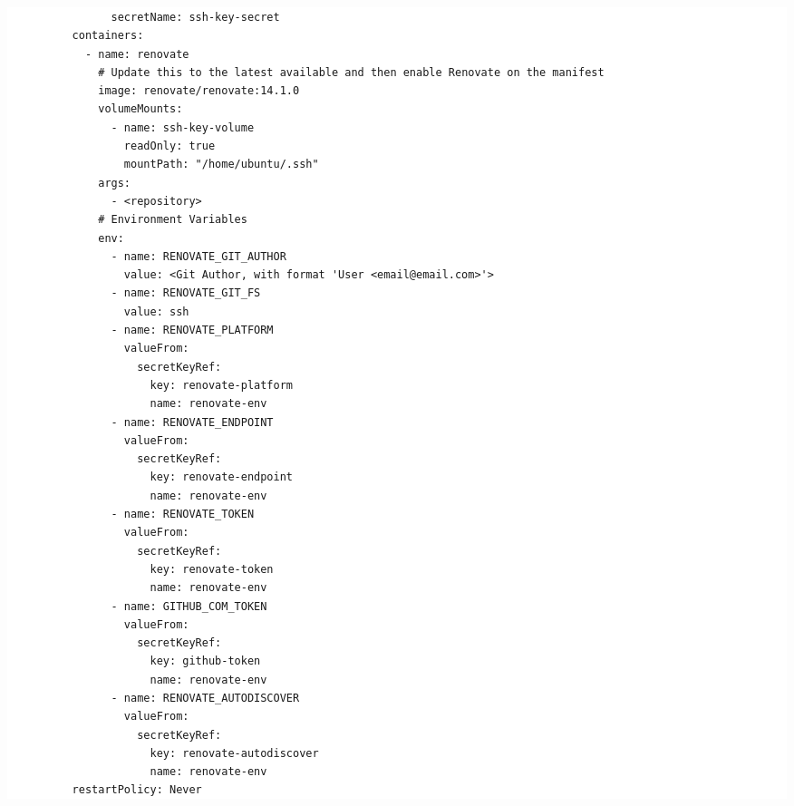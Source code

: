 ```
                secretName: ssh-key-secret
          containers:
            - name: renovate
              # Update this to the latest available and then enable Renovate on the manifest
              image: renovate/renovate:14.1.0
              volumeMounts:
                - name: ssh-key-volume
                  readOnly: true
                  mountPath: "/home/ubuntu/.ssh"
              args:
                - <repository>
              # Environment Variables
              env:
                - name: RENOVATE_GIT_AUTHOR
                  value: <Git Author, with format 'User <email@email.com>'>
                - name: RENOVATE_GIT_FS
                  value: ssh
                - name: RENOVATE_PLATFORM
                  valueFrom:
                    secretKeyRef:
                      key: renovate-platform
                      name: renovate-env
                - name: RENOVATE_ENDPOINT
                  valueFrom:
                    secretKeyRef:
                      key: renovate-endpoint
                      name: renovate-env
                - name: RENOVATE_TOKEN
                  valueFrom:
                    secretKeyRef:
                      key: renovate-token
                      name: renovate-env
                - name: GITHUB_COM_TOKEN
                  valueFrom:
                    secretKeyRef:
                      key: github-token
                      name: renovate-env
                - name: RENOVATE_AUTODISCOVER
                  valueFrom:
                    secretKeyRef:
                      key: renovate-autodiscover
                      name: renovate-env
          restartPolicy: Never
```
